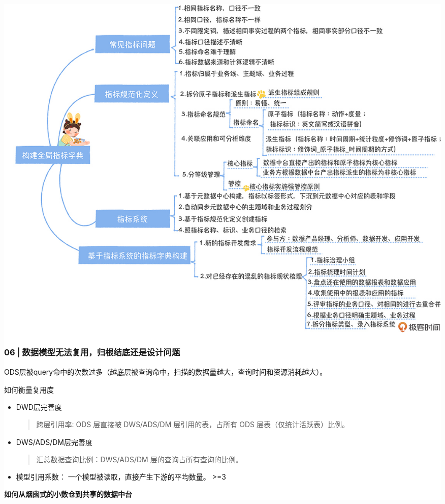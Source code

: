 

![img](imgs/数据治理-网易中台课/a6b5d401cb6fe286dd26302096488ad7.jpg)



### 06 | 数据模型无法复用，归根结底还是设计问题

ODS层被query命中的次数过多（越底层被查询命中，扫描的数据量越大，查询时间和资源消耗越大）。

如何衡量复用度

+ DWD层完善度

  > 跨层引用率: ODS 层直接被 DWS/ADS/DM 层引用的表，占所有 ODS 层表（仅统计活跃表）比例。

+ DWS/ADS/DM层完善度

  > 汇总数据查询比例：DWS/ADS/DM 层的查询占所有查询的比例。

+ 模型引用系数： 一个模型被读取，直接产生下游的平均数量。 >=3

**如何从烟囱式的小数仓到共享的数据中台**
